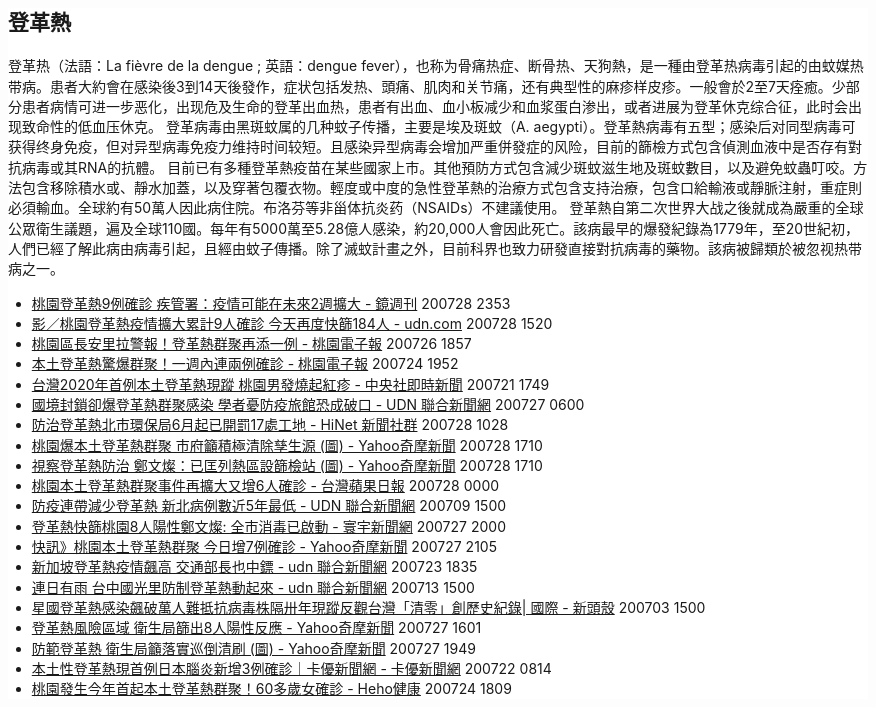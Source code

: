 ## 登革熱

登革热（法語：La fièvre de la dengue ; 英語：dengue fever），也称为骨痛热症、断骨热、天狗熱，是一種由登革热病毒引起的由蚊媒热带病。患者大約會在感染後3到14天後發作，症状包括发热、頭痛、肌肉和关节痛，还有典型性的麻疹样皮疹。一般會於2至7天痊癒。少部分患者病情可进一步恶化，出现危及生命的登革出血热，患者有出血、血小板减少和血浆蛋白渗出，或者进展为登革休克综合征，此时会出现致命性的低血压休克。
登革病毒由黑斑蚊属的几种蚊子传播，主要是埃及斑蚊（A. aegypti）。登革熱病毒有五型；感染后对同型病毒可获得终身免疫，但对异型病毒免疫力维持时间较短。且感染异型病毒会增加严重併發症的风险，目前的篩檢方式包含偵測血液中是否存有對抗病毒或其RNA的抗體。
目前已有多種登革熱疫苗在某些國家上市。其他預防方式包含減少斑蚊滋生地及斑蚊數目，以及避免蚊蟲叮咬。方法包含移除積水或、靜水加蓋，以及穿著包覆衣物。輕度或中度的急性登革熱的治療方式包含支持治療，包含口給輸液或靜脈注射，重症則必須輸血。全球約有50萬人因此病住院。布洛芬等非甾体抗炎药（NSAIDs）不建議使用。
登革熱自第二次世界大战之後就成為嚴重的全球公眾衛生議題，遍及全球110國。每年有5000萬至5.28億人感染，約20,000人會因此死亡。該病最早的爆發紀錄為1779年，至20世紀初，人們已經了解此病由病毒引起，且經由蚊子傳播。除了滅蚊計畫之外，目前科界也致力研發直接對抗病毒的藥物。該病被歸類於被忽视热带病之一。
- [桃園登革熱9例確診 疾管署：疫情可能在未來2週擴大 - 鏡週刊](https://www.mirrormedia.mg/story/20200728web004/ "桃園登革熱9例確診 疾管署：疫情可能在未來2週擴大 - 鏡週刊") 200728 2353
- [影／桃園登革熱疫情擴大累計9人確診 今天再度快篩184人 - udn.com](https://udn.com/news/story/7324/4736941 "影／桃園登革熱疫情擴大累計9人確診 今天再度快篩184人 - udn.com") 200728 1520
- [桃園區長安里拉警報！登革熱群聚再添一例 - 桃園電子報](https://tyenews.com/2020/07/72378/ "桃園區長安里拉警報！登革熱群聚再添一例 - 桃園電子報") 200726 1857
- [本土登革熱驚爆群聚！一週內連兩例確診 - 桃園電子報](https://tyenews.com/2020/07/72111/ "本土登革熱驚爆群聚！一週內連兩例確診 - 桃園電子報") 200724 1952
- [台灣2020年首例本土登革熱現蹤 桃園男發燒起紅疹 - 中央社即時新聞](https://www.cna.com.tw/news/firstnews/202007210144.aspx "台灣2020年首例本土登革熱現蹤 桃園男發燒起紅疹 - 中央社即時新聞") 200721 1749
- [國境封鎖卻爆登革熱群聚感染 學者憂防疫旅館恐成破口 - UDN 聯合新聞網](https://udn.com/news/story/120884/4732384 "國境封鎖卻爆登革熱群聚感染 學者憂防疫旅館恐成破口 - UDN 聯合新聞網") 200727 0600
- [防治登革熱北市環保局6月起已開罰17處工地 - HiNet 新聞社群](https://times.hinet.net/topic/22989939 "防治登革熱北市環保局6月起已開罰17處工地 - HiNet 新聞社群") 200728 1028
- [桃園爆本土登革熱群聚 市府籲積極清除孳生源 (圖) - Yahoo奇摩新聞](https://tw.news.yahoo.com/%E6%A1%83%E5%9C%92%E7%88%86%E6%9C%AC%E5%9C%9F%E7%99%BB%E9%9D%A9%E7%86%B1%E7%BE%A4%E8%81%9A-%E5%B8%82%E5%BA%9C%E7%B1%B2%E7%A9%8D%E6%A5%B5%E6%B8%85%E9%99%A4%E5%AD%B3%E7%94%9F%E6%BA%90-%E5%9C%96-091003206.html "桃園爆本土登革熱群聚 市府籲積極清除孳生源 (圖) - Yahoo奇摩新聞") 200728 1710
- [視察登革熱防治 鄭文燦：已匡列熱區設篩檢站 (圖) - Yahoo奇摩新聞](https://tw.news.yahoo.com/%E8%A6%96%E5%AF%9F%E7%99%BB%E9%9D%A9%E7%86%B1%E9%98%B2%E6%B2%BB-%E9%84%AD%E6%96%87%E7%87%A6-%E5%B7%B2%E5%8C%A1%E5%88%97%E7%86%B1%E5%8D%80%E8%A8%AD%E7%AF%A9%E6%AA%A2%E7%AB%99-%E5%9C%96-091003631.html "視察登革熱防治 鄭文燦：已匡列熱區設篩檢站 (圖) - Yahoo奇摩新聞") 200728 1710
- [桃園本土登革熱群聚事件再擴大又增6人確診 - 台灣蘋果日報](https://tw.appledaily.com/life/20200727/3JZGEN4DSE4PCBXARSWWY5CBTU/ "桃園本土登革熱群聚事件再擴大又增6人確診 - 台灣蘋果日報") 200728 0000
- [防疫連帶減少登革熱 新北病例數近5年最低 - UDN 聯合新聞網](https://udn.com/news/story/7323/4690282 "防疫連帶減少登革熱 新北病例數近5年最低 - UDN 聯合新聞網") 200709 1500
- [登革熱快篩桃園8人陽性鄭文燦: 全市消毒已啟動 - 寰宇新聞網](http://globalnewstv.com.tw/202007/119077/ "登革熱快篩桃園8人陽性鄭文燦: 全市消毒已啟動 - 寰宇新聞網") 200727 2000
- [快訊》桃園本土登革熱群聚 今日增7例確診 - Yahoo奇摩新聞](https://tw.news.yahoo.com/%E5%BF%AB%E8%A8%8A-%E6%A1%83%E5%9C%92%E6%9C%AC%E5%9C%9F%E7%99%BB%E9%9D%A9%E7%86%B1%E7%BE%A4%E8%81%9A-%E4%BB%8A%E6%97%A5%E5%A2%9E7%E4%BE%8B%E7%A2%BA%E8%A8%BA-130500552.html "快訊》桃園本土登革熱群聚 今日增7例確診 - Yahoo奇摩新聞") 200727 2105
- [新加坡登革熱疫情飆高 交通部長也中鏢 - udn 聯合新聞網](https://udn.com/news/story/6809/4725751 "新加坡登革熱疫情飆高 交通部長也中鏢 - udn 聯合新聞網") 200723 1835
- [連日有雨 台中國光里防制登革熱動起來 - udn 聯合新聞網](https://udn.com/news/story/7323/4697889 "連日有雨 台中國光里防制登革熱動起來 - udn 聯合新聞網") 200713 1500
- [星國登革熱感染飆破萬人難抵抗病毒株隔卅年現蹤反觀台灣「清零」創歷史紀錄| 國際 - 新頭殼](https://newtalk.tw/news/view/2020-07-03/430645 "星國登革熱感染飆破萬人難抵抗病毒株隔卅年現蹤反觀台灣「清零」創歷史紀錄| 國際 - 新頭殼") 200703 1500
- [登革熱風險區域 衛生局篩出8人陽性反應 - Yahoo奇摩新聞](https://tw.news.yahoo.com/%E7%99%BB%E9%9D%A9%E7%86%B1%E9%A2%A8%E9%9A%AA%E5%8D%80%E5%9F%9F-%E8%A1%9B%E7%94%9F%E5%B1%80%E7%AF%A9%E5%87%BA8%E4%BA%BA%E9%99%BD%E6%80%A7%E5%8F%8D%E6%87%89-080106024.html "登革熱風險區域 衛生局篩出8人陽性反應 - Yahoo奇摩新聞") 200727 1601
- [防範登革熱 衛生局籲落實巡倒清刷 (圖) - Yahoo奇摩新聞](https://tw.news.yahoo.com/%E9%98%B2%E7%AF%84%E7%99%BB%E9%9D%A9%E7%86%B1-%E8%A1%9B%E7%94%9F%E5%B1%80%E7%B1%B2%E8%90%BD%E5%AF%A6%E5%B7%A1%E5%80%92%E6%B8%85%E5%88%B7-%E5%9C%96-114950944.html "防範登革熱 衛生局籲落實巡倒清刷 (圖) - Yahoo奇摩新聞") 200727 1949
- [本土性登革熱現首例日本腦炎新增3例確診｜卡優新聞網 - 卡優新聞網](https://www.cardu.com.tw/news/detail.php?41155 "本土性登革熱現首例日本腦炎新增3例確診｜卡優新聞網 - 卡優新聞網") 200722 0814
- [桃園發生今年首起本土登革熱群聚！60多歲女確診 - Heho健康](https://heho.com.tw/archives/93500 "桃園發生今年首起本土登革熱群聚！60多歲女確診 - Heho健康") 200724 1809
